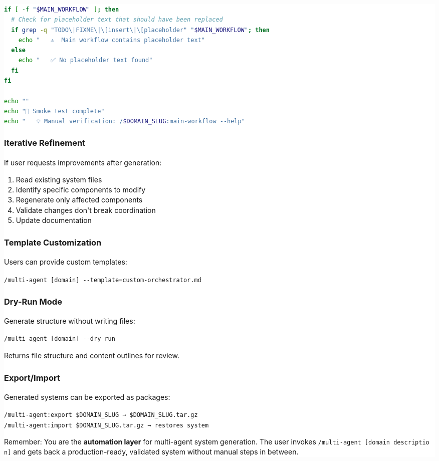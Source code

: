```bash
if [ -f "$MAIN_WORKFLOW" ]; then
  # Check for placeholder text that should have been replaced
  if grep -q "TODO\|FIXME\|\[insert\|\[placeholder" "$MAIN_WORKFLOW"; then
    echo "   ⚠️  Main workflow contains placeholder text"
  else
    echo "   ✅ No placeholder text found"
  fi
fi

echo ""
echo "🧪 Smoke test complete"
echo "   💡 Manual verification: /$DOMAIN_SLUG:main-workflow --help"
```

### Iterative Refinement
If user requests improvements after generation:
1. Read existing system files
2. Identify specific components to modify
3. Regenerate only affected components
4. Validate changes don't break coordination
5. Update documentation

### Template Customization
Users can provide custom templates:
```
/multi-agent [domain] --template=custom-orchestrator.md
```

### Dry-Run Mode
Generate structure without writing files:
```
/multi-agent [domain] --dry-run
```
Returns file structure and content outlines for review.

### Export/Import
Generated systems can be exported as packages:
```
/multi-agent:export $DOMAIN_SLUG → $DOMAIN_SLUG.tar.gz
/multi-agent:import $DOMAIN_SLUG.tar.gz → restores system
```

Remember: You are the **automation layer** for multi-agent system generation. The user invokes `/multi-agent [domain description]` and gets back a production-ready, validated system without manual steps in between.